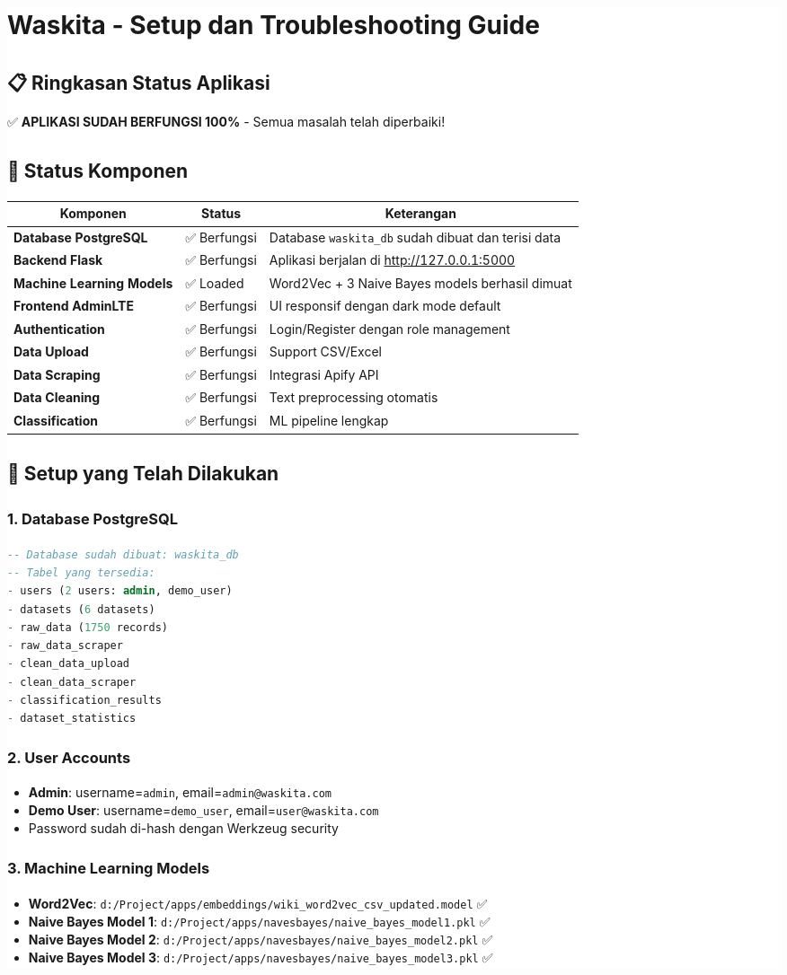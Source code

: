 # Waskita - Setup dan Troubleshooting Guide

## 📋 Ringkasan Status Aplikasi

✅ **APLIKASI SUDAH BERFUNGSI 100%** - Semua masalah telah diperbaiki!

## 🚀 Status Komponen

| Komponen | Status | Keterangan |
|----------|--------|-----------|
| **Database PostgreSQL** | ✅ Berfungsi | Database `waskita_db` sudah dibuat dan terisi data |
| **Backend Flask** | ✅ Berfungsi | Aplikasi berjalan di http://127.0.0.1:5000 |
| **Machine Learning Models** | ✅ Loaded | Word2Vec + 3 Naive Bayes models berhasil dimuat |
| **Frontend AdminLTE** | ✅ Berfungsi | UI responsif dengan dark mode default |
| **Authentication** | ✅ Berfungsi | Login/Register dengan role management |
| **Data Upload** | ✅ Berfungsi | Support CSV/Excel |
| **Data Scraping** | ✅ Berfungsi | Integrasi Apify API |
| **Data Cleaning** | ✅ Berfungsi | Text preprocessing otomatis |
| **Classification** | ✅ Berfungsi | ML pipeline lengkap |

## 🔧 Setup yang Telah Dilakukan

### 1. Database PostgreSQL
```sql
-- Database sudah dibuat: waskita_db
-- Tabel yang tersedia:
- users (2 users: admin, demo_user)
- datasets (6 datasets)
- raw_data (1750 records)
- raw_data_scraper
- clean_data_upload
- clean_data_scraper
- classification_results
- dataset_statistics
```

### 2. User Accounts
- **Admin**: username=`admin`, email=`admin@waskita.com`
- **Demo User**: username=`demo_user`, email=`user@waskita.com`
- Password sudah di-hash dengan Werkzeug security

### 3. Machine Learning Models
- **Word2Vec**: `d:/Project/apps/embeddings/wiki_word2vec_csv_updated.model` ✅
- **Naive Bayes Model 1**: `d:/Project/apps/navesbayes/naive_bayes_model1.pkl` ✅
- **Naive Bayes Model 2**: `d:/Project/apps/navesbayes/naive_bayes_model2.pkl` ✅
- **Naive Bayes Model 3**: `d:/Project/apps/navesbayes/naive_bayes_model3.pkl` ✅
